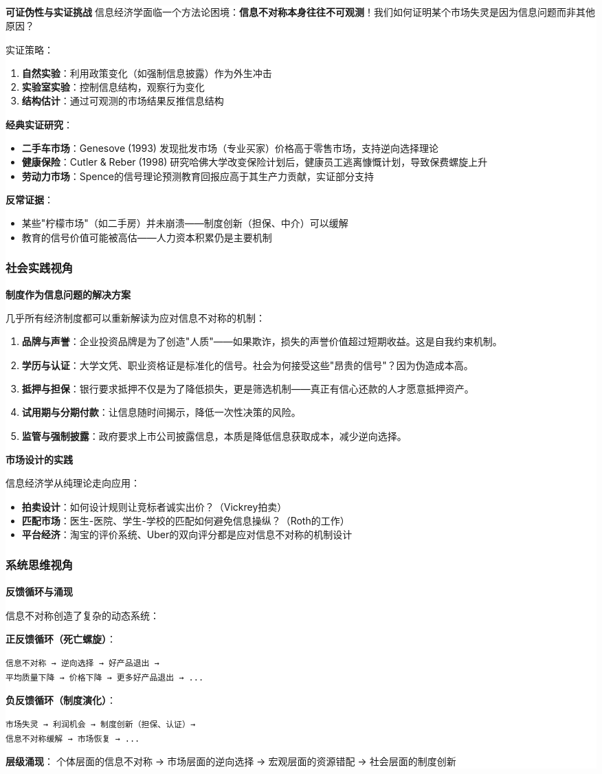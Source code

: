 **可证伪性与实证挑战**
信息经济学面临一个方法论困境：**信息不对称本身往往不可观测**！我们如何证明某个市场失灵是因为信息问题而非其他原因？

实证策略：
1. **自然实验**：利用政策变化（如强制信息披露）作为外生冲击
2. **实验室实验**：控制信息结构，观察行为变化
3. **结构估计**：通过可观测的市场结果反推信息结构

**经典实证研究**：
- **二手车市场**：Genesove (1993) 发现批发市场（专业买家）价格高于零售市场，支持逆向选择理论
- **健康保险**：Cutler & Reber (1998) 研究哈佛大学改变保险计划后，健康员工逃离慷慨计划，导致保费螺旋上升
- **劳动力市场**：Spence的信号理论预测教育回报应高于其生产力贡献，实证部分支持

**反常证据**：
- 某些"柠檬市场"（如二手房）并未崩溃——制度创新（担保、中介）可以缓解
- 教育的信号价值可能被高估——人力资本积累仍是主要机制

### 社会实践视角

**制度作为信息问题的解决方案**

几乎所有经济制度都可以重新解读为应对信息不对称的机制：

1. **品牌与声誉**：企业投资品牌是为了创造"人质"——如果欺诈，损失的声誉价值超过短期收益。这是自我约束机制。

2. **学历与认证**：大学文凭、职业资格证是标准化的信号。社会为何接受这些"昂贵的信号"？因为伪造成本高。

3. **抵押与担保**：银行要求抵押不仅是为了降低损失，更是筛选机制——真正有信心还款的人才愿意抵押资产。

4. **试用期与分期付款**：让信息随时间揭示，降低一次性决策的风险。

5. **监管与强制披露**：政府要求上市公司披露信息，本质是降低信息获取成本，减少逆向选择。

**市场设计的实践**

信息经济学从纯理论走向应用：
- **拍卖设计**：如何设计规则让竞标者诚实出价？（Vickrey拍卖）
- **匹配市场**：医生-医院、学生-学校的匹配如何避免信息操纵？（Roth的工作）
- **平台经济**：淘宝的评价系统、Uber的双向评分都是应对信息不对称的机制设计

### 系统思维视角

**反馈循环与涌现**

信息不对称创造了复杂的动态系统：

**正反馈循环（死亡螺旋）**：
```
信息不对称 → 逆向选择 → 好产品退出 → 
平均质量下降 → 价格下降 → 更多好产品退出 → ...
```

**负反馈循环（制度演化）**：
```
市场失灵 → 利润机会 → 制度创新（担保、认证）→ 
信息不对称缓解 → 市场恢复 → ...
```

**层级涌现**：
个体层面的信息不对称 → 市场层面的逆向选择 → 宏观层面的资源错配 → 社会层面的制度创新
